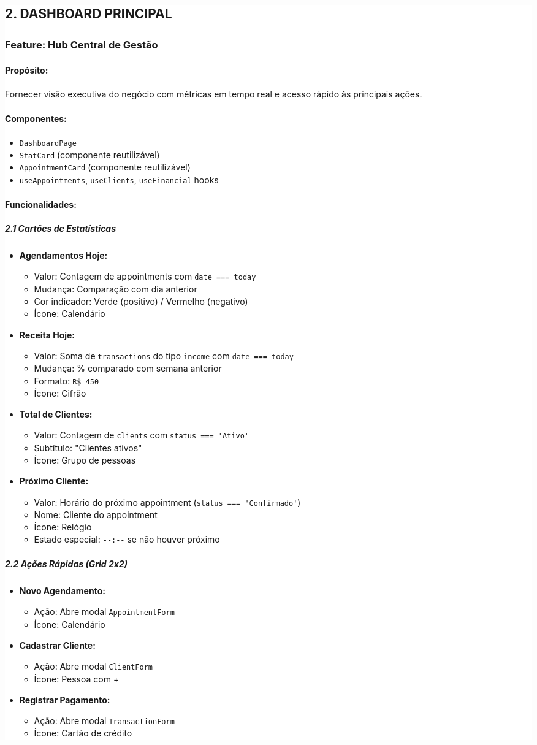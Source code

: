 
## 2. DASHBOARD PRINCIPAL

### **Feature: Hub Central de Gestão**

#### **Propósito:**
Fornecer visão executiva do negócio com métricas em tempo real e acesso rápido às principais ações.

#### **Componentes:**
- `DashboardPage`
- `StatCard` (componente reutilizável)
- `AppointmentCard` (componente reutilizável)
- `useAppointments`, `useClients`, `useFinancial` hooks

#### **Funcionalidades:**

##### **2.1 Cartões de Estatísticas**
- **Agendamentos Hoje:**
  - Valor: Contagem de appointments com `date === today`
  - Mudança: Comparação com dia anterior
  - Cor indicador: Verde (positivo) / Vermelho (negativo)
  - Ícone: Calendário

- **Receita Hoje:**
  - Valor: Soma de `transactions` do tipo `income` com `date === today`
  - Mudança: % comparado com semana anterior
  - Formato: `R$ 450`
  - Ícone: Cifrão

- **Total de Clientes:**
  - Valor: Contagem de `clients` com `status === 'Ativo'`
  - Subtítulo: "Clientes ativos"
  - Ícone: Grupo de pessoas

- **Próximo Cliente:**
  - Valor: Horário do próximo appointment (`status === 'Confirmado'`)
  - Nome: Cliente do appointment
  - Ícone: Relógio
  - Estado especial: `--:--` se não houver próximo

##### **2.2 Ações Rápidas (Grid 2x2)**
- **Novo Agendamento:**
  - Ação: Abre modal `AppointmentForm`
  - Ícone: Calendário
  
- **Cadastrar Cliente:**
  - Ação: Abre modal `ClientForm`
  - Ícone: Pessoa com +
  
- **Registrar Pagamento:**
  - Ação: Abre modal `TransactionForm`
  - Ícone: Cartão de crédito
  